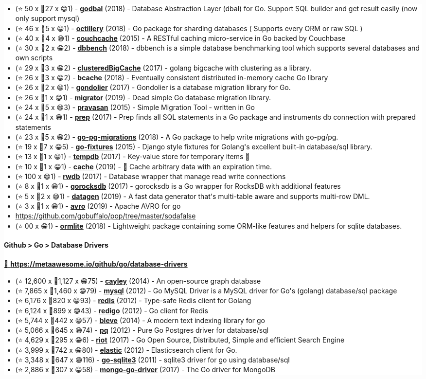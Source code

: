  - (⭐ 50 x 🍴27 x 😁1) - **[godbal](https://github.com/xujiajun/godbal)** (2018) - Database Abstraction Layer (dbal) for Go. Support SQL builder and get result easily  (now only support mysql)
 - (⭐ 46 x 🍴5 x 😁1) - **[octillery](https://github.com/knocknote/octillery)** (2018) - Go package for sharding databases ( Supports every ORM or raw SQL )
 - (⭐ 40 x 🍴4 x 😁1) - **[couchcache](https://github.com/codingsince1985/couchcache)** (2015) - A RESTful caching micro-service in Go backed by Couchbase
 - (⭐ 30 x 🍴2 x 😁2) - **[dbbench](https://github.com/sj14/dbbench)** (2018) - dbbench is a simple database benchmarking tool which supports several databases and own scripts
 - (⭐ 29 x 🍴3 x 😁2) - **[clusteredBigCache](https://github.com/oaStuff/clusteredBigCache)** (2017) - golang bigcache with clustering as a library.
 - (⭐ 26 x 🍴3 x 😁2) - **[bcache](https://github.com/iwanbk/bcache)** (2018) - Eventually consistent distributed in-memory  cache Go library
 - (⭐ 26 x 🍴2 x 😁1) - **[gondolier](https://github.com/emvi/gondolier)** (2017) - Gondolier is a database migration library for Go.
 - (⭐ 26 x 🍴1 x 😁1) - **[migrator](https://github.com/lopezator/migrator)** (2019) - Dead simple Go database migration library.
 - (⭐ 24 x 🍴5 x 😁3) - **[pravasan](https://github.com/pravasan/pravasan)** (2015) - Simple Migration Tool - written in Go
 - (⭐ 24 x 🍴1 x 😁1) - **[prep](https://github.com/hexdigest/prep)** (2017) - Prep finds all SQL statements in a Go package and instruments db connection with prepared statements
 - (⭐ 23 x 🍴5 x 😁2) - **[go-pg-migrations](https://github.com/robinjoseph08/go-pg-migrations)** (2018) - A Go package to help write migrations with go-pg/pg.
 - (⭐ 19 x 🍴7 x 😁5) - **[go-fixtures](https://github.com/RichardKnop/go-fixtures)** (2015) - Django style fixtures for Golang's excellent built-in database/sql library.
 - (⭐ 13 x 🍴1 x 😁1) - **[tempdb](https://github.com/rafaeljesus/tempdb)** (2017) - Key-value store for temporary items :memo:
 - (⭐ 10 x 🍴1 x 😁1) - **[cache](https://github.com/akyoto/cache)** (2019) - :handbag: Cache arbitrary data with an expiration time.
 - (⭐ 100 x 😁1) - **[rwdb](https://github.com/andizzle/rwdb)** (2017) - Database wrapper that manage read write connections
 - (⭐ 8 x 🍴1 x 😁1) - **[gorocksdb](https://github.com/kapitan-k/gorocksdb)** (2017) - gorocksdb is a Go wrapper for RocksDB with additional features
 - (⭐ 5 x 🍴2 x 😁1) - **[datagen](https://github.com/codingconcepts/datagen)** (2019) - A fast data generator that's multi-table aware and supports multi-row DML.
 - (⭐ 3 x 🍴1 x 😁1) - **[avro](https://github.com/khezen/avro)** (2019) - Apache AVRO for go
 - https://github.com/gobuffalo/pop/tree/master/sodafalse
 - (⭐ 00 x 😁1) - **[ormlite](https://github.com/pupizoid/ormlite)** (2018) - Lightweight package containing some ORM-like features and helpers for sqlite databases.

#### Github > Go > Database Drivers

[💯 **https://metaawesome.io/github/go/database-drivers** ](https://metaawesome.io/github/go/database-drivers)

 - (⭐ 12,600 x 🍴1,127 x 😁75) - **[cayley](https://github.com/google/cayley)** (2014) - An open-source graph database
 - (⭐ 7,865 x 🍴1,460 x 😁79) - **[mysql](https://github.com/go-sql-driver/mysql)** (2012) - Go MySQL Driver is a MySQL driver for Go's (golang) database/sql package
 - (⭐ 6,176 x 🍴820 x 😁93) - **[redis](https://github.com/go-redis/redis)** (2012) - Type-safe Redis client for Golang
 - (⭐ 6,124 x 🍴899 x 😁43) - **[redigo](https://github.com/gomodule/redigo)** (2012) - Go client for Redis
 - (⭐ 5,744 x 🍴442 x 😁57) - **[bleve](https://github.com/blevesearch/bleve)** (2014) - A modern text indexing library for go
 - (⭐ 5,066 x 🍴645 x 😁74) - **[pq](https://github.com/lib/pq)** (2012) - Pure Go Postgres driver for database/sql
 - (⭐ 4,629 x 🍴295 x 😁6) - **[riot](https://github.com/go-ego/riot)** (2017) - Go Open Source, Distributed, Simple and efficient Search Engine 
 - (⭐ 3,999 x 🍴742 x 😁80) - **[elastic](https://github.com/olivere/elastic)** (2012) - Elasticsearch client for Go.
 - (⭐ 3,348 x 🍴647 x 😁116) - **[go-sqlite3](https://github.com/mattn/go-sqlite3)** (2011) - sqlite3 driver for go using database/sql
 - (⭐ 2,886 x 🍴307 x 😁58) - **[mongo-go-driver](https://github.com/mongodb/mongo-go-driver)** (2017) - The Go driver for MongoDB